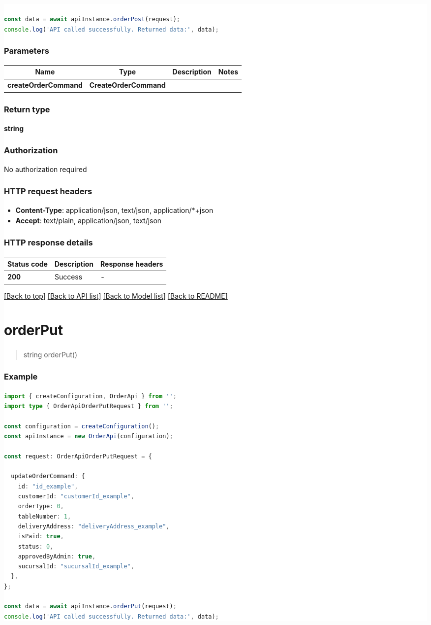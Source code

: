 ```typescript

const data = await apiInstance.orderPost(request);
console.log('API called successfully. Returned data:', data);
```


### Parameters

Name | Type | Description  | Notes
------------- | ------------- | ------------- | -------------
 **createOrderCommand** | **CreateOrderCommand**|  |


### Return type

**string**

### Authorization

No authorization required

### HTTP request headers

 - **Content-Type**: application/json, text/json, application/*+json
 - **Accept**: text/plain, application/json, text/json


### HTTP response details
| Status code | Description | Response headers |
|-------------|-------------|------------------|
**200** | Success |  -  |

[[Back to top]](#) [[Back to API list]](README.md#documentation-for-api-endpoints) [[Back to Model list]](README.md#documentation-for-models) [[Back to README]](README.md)

# **orderPut**
> string orderPut()


### Example


```typescript
import { createConfiguration, OrderApi } from '';
import type { OrderApiOrderPutRequest } from '';

const configuration = createConfiguration();
const apiInstance = new OrderApi(configuration);

const request: OrderApiOrderPutRequest = {
  
  updateOrderCommand: {
    id: "id_example",
    customerId: "customerId_example",
    orderType: 0,
    tableNumber: 1,
    deliveryAddress: "deliveryAddress_example",
    isPaid: true,
    status: 0,
    approvedByAdmin: true,
    sucursalId: "sucursalId_example",
  },
};

const data = await apiInstance.orderPut(request);
console.log('API called successfully. Returned data:', data);
```